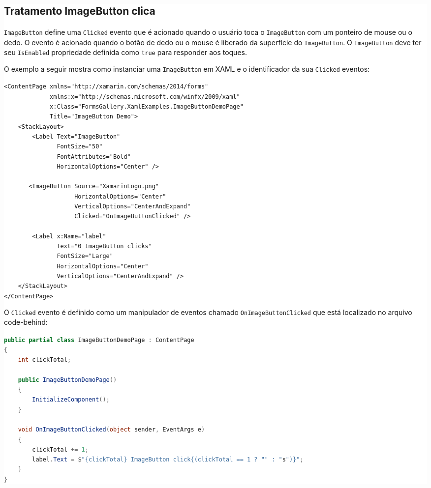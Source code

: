 ## <a name="handling-imagebutton-clicks"></a>Tratamento ImageButton clica

`ImageButton` define uma `Clicked` evento que é acionado quando o usuário toca o `ImageButton` com um ponteiro de mouse ou o dedo. O evento é acionado quando o botão de dedo ou o mouse é liberado da superfície do `ImageButton`. O `ImageButton` deve ter seu `IsEnabled` propriedade definida como `true` para responder aos toques.

O exemplo a seguir mostra como instanciar uma `ImageButton` em XAML e o identificador da sua `Clicked` eventos:

```xaml
<ContentPage xmlns="http://xamarin.com/schemas/2014/forms"
             xmlns:x="http://schemas.microsoft.com/winfx/2009/xaml"
             x:Class="FormsGallery.XamlExamples.ImageButtonDemoPage"
             Title="ImageButton Demo">
    <StackLayout>
        <Label Text="ImageButton"
               FontSize="50"
               FontAttributes="Bold"
               HorizontalOptions="Center" />

       <ImageButton Source="XamarinLogo.png"
                    HorizontalOptions="Center"
                    VerticalOptions="CenterAndExpand"
                    Clicked="OnImageButtonClicked" />

        <Label x:Name="label"
               Text="0 ImageButton clicks"
               FontSize="Large"
               HorizontalOptions="Center"
               VerticalOptions="CenterAndExpand" />
    </StackLayout>
</ContentPage>
```

O `Clicked` evento é definido como um manipulador de eventos chamado `OnImageButtonClicked` que está localizado no arquivo code-behind:

```csharp
public partial class ImageButtonDemoPage : ContentPage
{
    int clickTotal;

    public ImageButtonDemoPage()
    {
        InitializeComponent();
    }

    void OnImageButtonClicked(object sender, EventArgs e)
    {
        clickTotal += 1;
        label.Text = $"{clickTotal} ImageButton click{(clickTotal == 1 ? "" : "s")}";
    }
}
```
